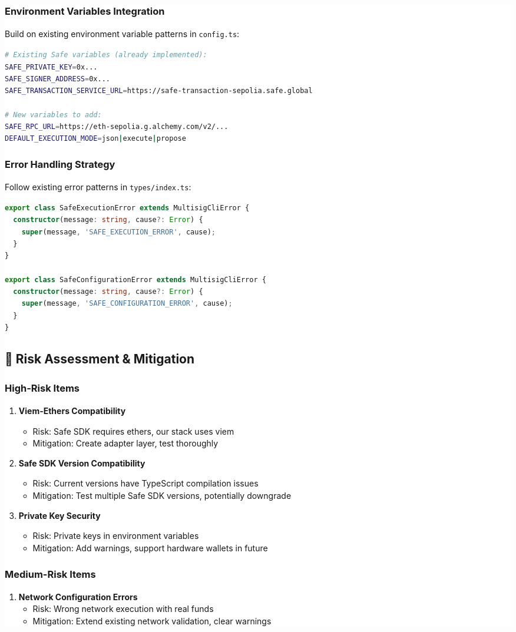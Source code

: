 ### Environment Variables Integration

Build on existing environment variable patterns in `config.ts`:

```bash
# Existing Safe variables (already implemented):
SAFE_PRIVATE_KEY=0x...
SAFE_SIGNER_ADDRESS=0x...
SAFE_TRANSACTION_SERVICE_URL=https://safe-transaction-sepolia.safe.global

# New variables to add:
SAFE_RPC_URL=https://eth-sepolia.g.alchemy.com/v2/...
DEFAULT_EXECUTION_MODE=json|execute|propose
```

### Error Handling Strategy

Follow existing error patterns in `types/index.ts`:

```typescript
export class SafeExecutionError extends MultisigCliError {
  constructor(message: string, cause?: Error) {
    super(message, 'SAFE_EXECUTION_ERROR', cause);
  }
}

export class SafeConfigurationError extends MultisigCliError {
  constructor(message: string, cause?: Error) {
    super(message, 'SAFE_CONFIGURATION_ERROR', cause);
  }
}
```

## 🚨 Risk Assessment & Mitigation

### High-Risk Items

1. **Viem-Ethers Compatibility**
   - Risk: Safe SDK requires ethers, our stack uses viem
   - Mitigation: Create adapter layer, test thoroughly

2. **Safe SDK Version Compatibility**
   - Risk: Current versions have TypeScript compilation issues
   - Mitigation: Test multiple Safe SDK versions, potentially downgrade

3. **Private Key Security**
   - Risk: Private keys in environment variables
   - Mitigation: Add warnings, support hardware wallets in future

### Medium-Risk Items

1. **Network Configuration Errors**
   - Risk: Wrong network execution with real funds
   - Mitigation: Extend existing network validation, clear warnings
